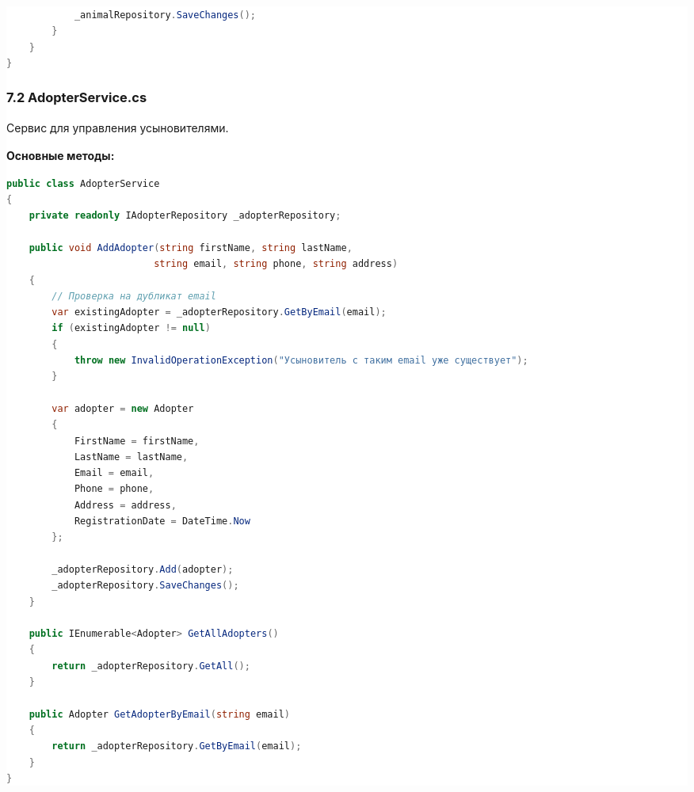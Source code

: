 ```csharp
            _animalRepository.SaveChanges();
        }
    }
}
```

### 7.2 AdopterService.cs

Сервис для управления усыновителями.

**Основные методы:**

```csharp
public class AdopterService
{
    private readonly IAdopterRepository _adopterRepository;

    public void AddAdopter(string firstName, string lastName, 
                          string email, string phone, string address)
    {
        // Проверка на дубликат email
        var existingAdopter = _adopterRepository.GetByEmail(email);
        if (existingAdopter != null)
        {
            throw new InvalidOperationException("Усыновитель с таким email уже существует");
        }

        var adopter = new Adopter
        {
            FirstName = firstName,
            LastName = lastName,
            Email = email,
            Phone = phone,
            Address = address,
            RegistrationDate = DateTime.Now
        };

        _adopterRepository.Add(adopter);
        _adopterRepository.SaveChanges();
    }

    public IEnumerable<Adopter> GetAllAdopters()
    {
        return _adopterRepository.GetAll();
    }

    public Adopter GetAdopterByEmail(string email)
    {
        return _adopterRepository.GetByEmail(email);
    }
}
```
